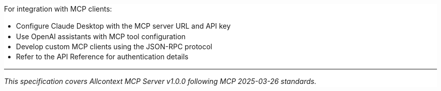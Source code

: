 For integration with MCP clients:
- Configure Claude Desktop with the MCP server URL and API key
- Use OpenAI assistants with MCP tool configuration
- Develop custom MCP clients using the JSON-RPC protocol
- Refer to the API Reference for authentication details

---

*This specification covers Allcontext MCP Server v1.0.0 following MCP 2025-03-26 standards.*
